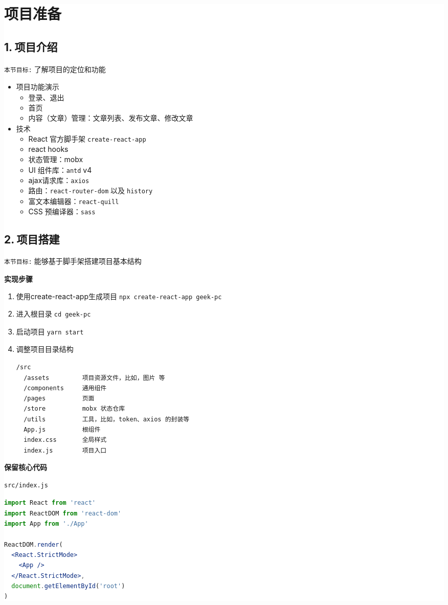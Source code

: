 # 项目准备

## 1. 项目介绍

`本节目标:`  了解项目的定位和功能

- 项目功能演示
  - 登录、退出
  - 首页
  - 内容（文章）管理：文章列表、发布文章、修改文章
- 技术
  - React 官方脚手架 `create-react-app`
  - react hooks
  - 状态管理：mobx
  - UI 组件库：`antd` v4
  - ajax请求库：`axios`
  - 路由：`react-router-dom` 以及 `history`
  - 富文本编辑器：`react-quill`
  - CSS 预编译器：`sass`

## 2. 项目搭建

`本节目标:`  能够基于脚手架搭建项目基本结构

**实现步骤**

1. 使用create-react-app生成项目   `npx create-react-app geek-pc`

2. 进入根目录  `cd geek-pc`

3. 启动项目   `yarn start`

4. 调整项目目录结构

   ```bash
   /src
     /assets         项目资源文件，比如，图片 等
     /components     通用组件
     /pages          页面
     /store          mobx 状态仓库
     /utils          工具，比如，token、axios 的封装等
     App.js          根组件
     index.css       全局样式
     index.js        项目入口
   ```

**保留核心代码**

`src/index.js`

```jsx
import React from 'react'
import ReactDOM from 'react-dom'
import App from './App'

ReactDOM.render(
  <React.StrictMode>
    <App />
  </React.StrictMode>,
  document.getElementById('root')
)
```
